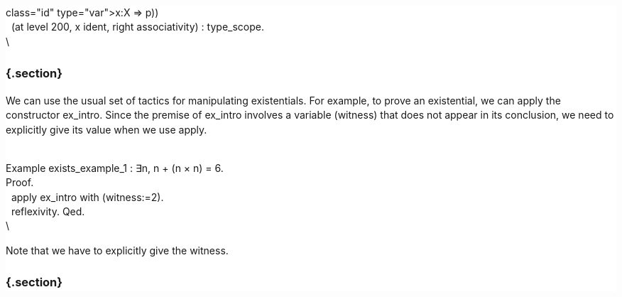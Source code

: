 class="id" type="var">x</span>:<span class="id" type="var">X</span> ⇒
<span class="id" type="var">p</span>))\
   (<span class="id" type="tactic">at</span> <span class="id"
type="var">level</span> 200, <span class="id" type="var">x</span> <span
class="id" type="var">ident</span>, <span class="id"
type="var">right</span> <span class="id"
type="var">associativity</span>) : <span class="id"
type="var">type\_scope</span>.\
\

</div>

<div class="doc">

###  {.section}

We can use the usual set of tactics for manipulating existentials. For
example, to prove an existential, we can <span class="inlinecode"><span
class="id" type="tactic">apply</span></span> the constructor <span
class="inlinecode"><span class="id" type="var">ex\_intro</span></span>.
Since the premise of <span class="inlinecode"><span class="id"
type="var">ex\_intro</span></span> involves a variable (<span
class="inlinecode"><span class="id" type="var">witness</span></span>)
that does not appear in its conclusion, we need to explicitly give its
value when we use <span class="inlinecode"><span class="id"
type="tactic">apply</span></span>.

</div>

<div class="code code-tight">

\
 <span class="id" type="keyword">Example</span> <span class="id"
type="var">exists\_example\_1</span> : <span
style="font-family: arial;">∃</span><span class="id"
type="var">n</span>, <span class="id" type="var">n</span> + (<span
class="id" type="var">n</span> × <span class="id" type="var">n</span>) =
6.\
 <span class="id" type="keyword">Proof</span>.\
   <span class="id" type="tactic">apply</span> <span class="id"
type="var">ex\_intro</span> <span class="id" type="keyword">with</span>
(<span class="id" type="var">witness</span>:=2).\
   <span class="id" type="tactic">reflexivity</span>. <span class="id"
type="keyword">Qed</span>.\
\

</div>

<div class="doc">

Note that we have to explicitly give the witness.
<div class="paragraph">

</div>

###  {.section}
